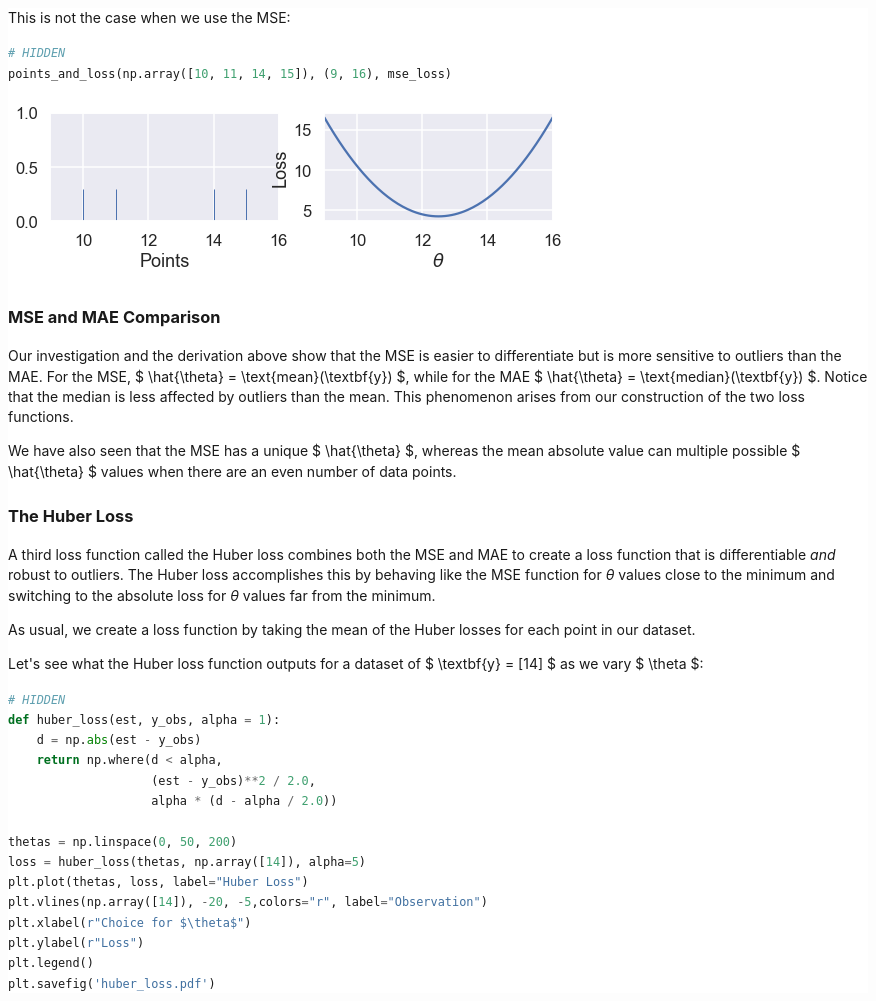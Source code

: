 
This is not the case when we use the MSE:


```python
# HIDDEN
points_and_loss(np.array([10, 11, 14, 15]), (9, 16), mse_loss)
```


![png](modeling_abs_huber_files/modeling_abs_huber_30_0.png)


### MSE and MAE Comparison

Our investigation and the derivation above show that the MSE is easier to differentiate but is more sensitive to outliers than the MAE. For the MSE, $ \hat{\theta} = \text{mean}(\textbf{y}) $, while for the MAE $ \hat{\theta} = \text{median}(\textbf{y}) $. Notice that the median is less affected by outliers than the mean. This phenomenon arises from our construction of the two loss functions.

We have also seen that the MSE has a unique $ \hat{\theta} $, whereas the mean absolute value can multiple possible $ \hat{\theta} $ values when there are an even number of data points.

### The Huber Loss

A third loss function called the Huber loss combines both the MSE and MAE to create a loss function that is differentiable *and* robust to outliers. The Huber loss accomplishes this by behaving like the MSE function for $\theta$ values close to the minimum and switching to the absolute loss for $\theta$ values far from the minimum.

As usual, we create a loss function by taking the mean of the Huber losses for each point in our dataset.

Let's see what the Huber loss function outputs for a dataset of $ \textbf{y} = [14] $ as we vary $ \theta $:


```python
# HIDDEN
def huber_loss(est, y_obs, alpha = 1):
    d = np.abs(est - y_obs)
    return np.where(d < alpha, 
                    (est - y_obs)**2 / 2.0,
                    alpha * (d - alpha / 2.0))

thetas = np.linspace(0, 50, 200)
loss = huber_loss(thetas, np.array([14]), alpha=5)
plt.plot(thetas, loss, label="Huber Loss")
plt.vlines(np.array([14]), -20, -5,colors="r", label="Observation")
plt.xlabel(r"Choice for $\theta$")
plt.ylabel(r"Loss")
plt.legend()
plt.savefig('huber_loss.pdf')
```
